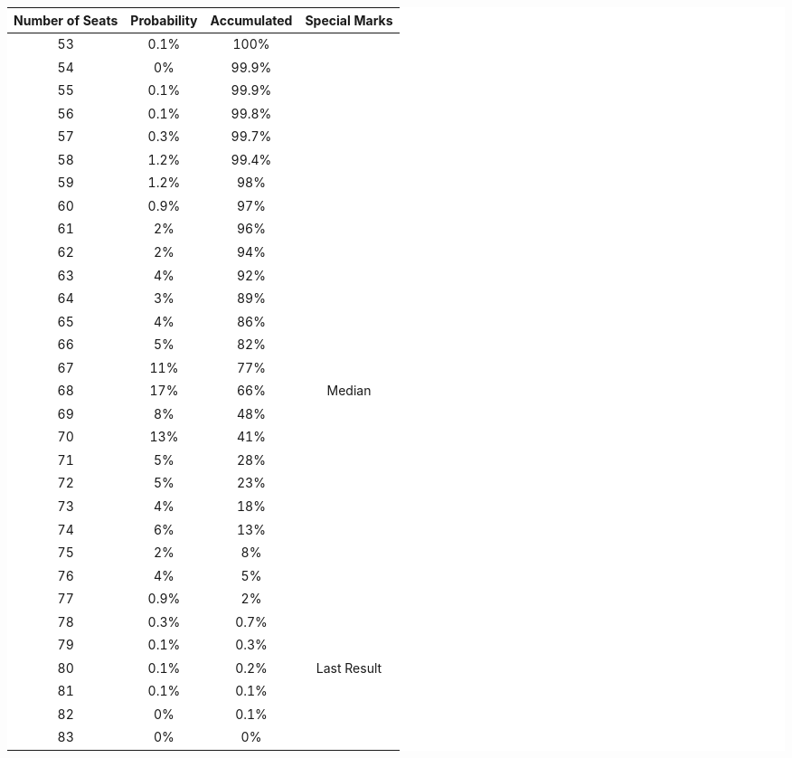| Number of Seats | Probability | Accumulated | Special Marks |
|:---------------:|:-----------:|:-----------:|:-------------:|
| 53 | 0.1% | 100% |  |
| 54 | 0% | 99.9% |  |
| 55 | 0.1% | 99.9% |  |
| 56 | 0.1% | 99.8% |  |
| 57 | 0.3% | 99.7% |  |
| 58 | 1.2% | 99.4% |  |
| 59 | 1.2% | 98% |  |
| 60 | 0.9% | 97% |  |
| 61 | 2% | 96% |  |
| 62 | 2% | 94% |  |
| 63 | 4% | 92% |  |
| 64 | 3% | 89% |  |
| 65 | 4% | 86% |  |
| 66 | 5% | 82% |  |
| 67 | 11% | 77% |  |
| 68 | 17% | 66% | Median |
| 69 | 8% | 48% |  |
| 70 | 13% | 41% |  |
| 71 | 5% | 28% |  |
| 72 | 5% | 23% |  |
| 73 | 4% | 18% |  |
| 74 | 6% | 13% |  |
| 75 | 2% | 8% |  |
| 76 | 4% | 5% |  |
| 77 | 0.9% | 2% |  |
| 78 | 0.3% | 0.7% |  |
| 79 | 0.1% | 0.3% |  |
| 80 | 0.1% | 0.2% | Last Result |
| 81 | 0.1% | 0.1% |  |
| 82 | 0% | 0.1% |  |
| 83 | 0% | 0% |  |
